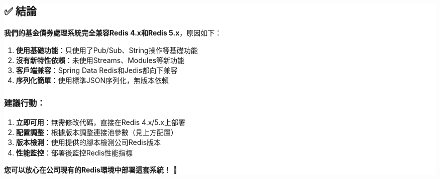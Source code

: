 
## ✅ 結論

**我們的基金債券處理系統完全兼容Redis 4.x和Redis 5.x**，原因如下：

1. **使用基礎功能**：只使用了Pub/Sub、String操作等基礎功能
2. **沒有新特性依賴**：未使用Streams、Modules等新功能
3. **客戶端兼容**：Spring Data Redis和Jedis都向下兼容
4. **序列化簡單**：使用標準JSON序列化，無版本依賴

### 建議行動：

1. **立即可用**：無需修改代碼，直接在Redis 4.x/5.x上部署
2. **配置調整**：根據版本調整連接池參數（見上方配置）
3. **版本檢測**：使用提供的腳本檢測公司Redis版本
4. **性能監控**：部署後監控Redis性能指標

**您可以放心在公司現有的Redis環境中部署這套系統！** 🎉 